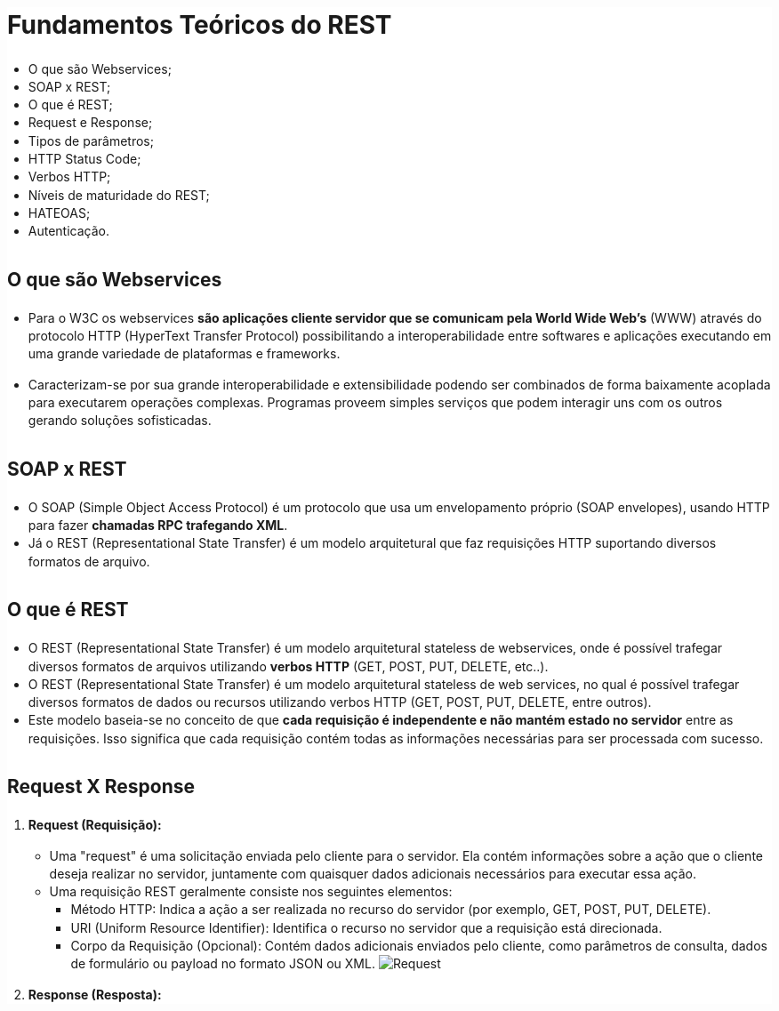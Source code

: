 # Fundamentos Teóricos do REST
- O que são Webservices;
- SOAP x REST;
- O que é REST;
- Request e Response;
- Tipos de parâmetros;
- HTTP Status Code;
- Verbos HTTP;
- Níveis de maturidade do REST;
- HATEOAS;
- Autenticação.

## O que são Webservices
- Para o W3C os webservices **são aplicações cliente servidor que se comunicam pela World Wide Web’s** (WWW) através do protocolo HTTP (HyperText Transfer Protocol) possibilitando a interoperabilidade entre softwares e aplicações executando em uma grande variedade de plataformas e frameworks.

- Caracterizam-se por sua grande interoperabilidade e extensibilidade podendo ser combinados de forma baixamente acoplada para executarem operações complexas. Programas proveem simples serviços que podem interagir uns com os outros gerando soluções sofisticadas.
## SOAP x REST
- O SOAP (Simple Object Access Protocol) é um protocolo que usa um envelopamento próprio (SOAP envelopes), usando HTTP para fazer **chamadas RPC trafegando XML**.
- Já o REST (Representational State Transfer) é um modelo arquitetural que faz requisições HTTP suportando diversos formatos de arquivo.
## O que é REST
- O REST (Representational State Transfer) é um modelo arquitetural stateless de webservices, onde é possível trafegar diversos formatos de arquivos utilizando **verbos HTTP** (GET, POST, PUT, DELETE, etc..).
- O REST (Representational State Transfer) é um modelo arquitetural stateless de web services, no qual é possível trafegar diversos formatos de dados ou recursos utilizando verbos HTTP (GET, POST, PUT, DELETE, entre outros).
- Este modelo baseia-se no conceito de que **cada requisição é independente e não mantém estado no servidor** entre as requisições. Isso significa que cada requisição contém todas as informações necessárias para ser processada com sucesso.
## Request X Response
1.  **Request (Requisição):**

    -   Uma "request" é uma solicitação enviada pelo cliente para o servidor. Ela contém informações sobre a ação que o cliente deseja realizar no servidor, juntamente com quaisquer dados adicionais necessários para executar essa ação.
    -   Uma requisição REST geralmente consiste nos seguintes elementos:
        -   Método HTTP: Indica a ação a ser realizada no recurso do servidor (por exemplo, GET, POST, PUT, DELETE).
        -   URI (Uniform Resource Identifier): Identifica o recurso no servidor que a requisição está direcionada.
        -   Corpo da Requisição (Opcional): Contém dados adicionais enviados pelo cliente, como parâmetros de consulta, dados de formulário ou payload no formato JSON ou XML.
            ![Request](https://miro.medium.com/v2/resize:fit:828/format:webp/1*gL3rDLeWO_ctEBmPLYWcrw.png)
2.  **Response (Resposta):**
